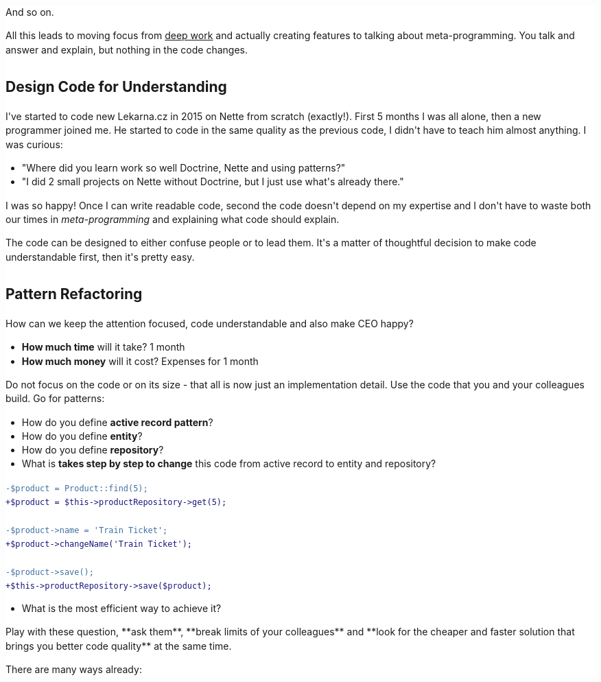 And so on.

All this leads to moving focus from [deep work](/blog/2017/09/25/3-non-it-books-that-help-you-to-become-better-programmer/#deep-work-by-cal-newport) and actually creating features to talking about meta-programming. You talk and answer and explain, but nothing in the code changes.

## Design Code for Understanding

I've started to code new Lekarna.cz in 2015 on Nette from scratch (exactly!). First 5 months I was all alone, then a new programmer joined me. He started to code in the same quality as the previous code, I didn't have to teach him almost anything. I was curious:

- "Where did you learn work so well Doctrine, Nette and using patterns?"
- "I did 2 small projects on Nette without Doctrine, but I just use what's already there."

I was so happy! Once I can write readable code, second the code doesn't depend on my expertise and I don't have to waste both our times in *meta-programming* and explaining what code should explain.

The code can be designed to either confuse people or to lead them. It's a matter of thoughtful decision to make code understandable first, then it's pretty easy.

## Pattern Refactoring

How can we keep the attention focused, code understandable and also make CEO happy?

- **How much time** will it take? 1 month
- **How much money** will it cost? Expenses for 1 month

Do not focus on the code or on its size - that all is now just an implementation detail. Use the code that you and your colleagues build. Go for patterns:

- How do you define **active record pattern**?
- How do you define **entity**?
- How do you define **repository**?
- What is **takes step by step to change** this code from active record to entity and repository?

```diff
-$product = Product::find(5);
+$product = $this->productRepository->get(5);

-$product->name = 'Train Ticket';
+$product->changeName('Train Ticket');

-$product->save();
+$this->productRepository->save($product);
```

- What is the most efficient way to achieve it?

<div class="alert alert-success mt-3" markdown=1>
Play with these question, **ask them**, **break limits of your colleagues** and **look for the cheaper and faster solution that brings you better code quality** at the same time.
</div>

There are many ways already:
